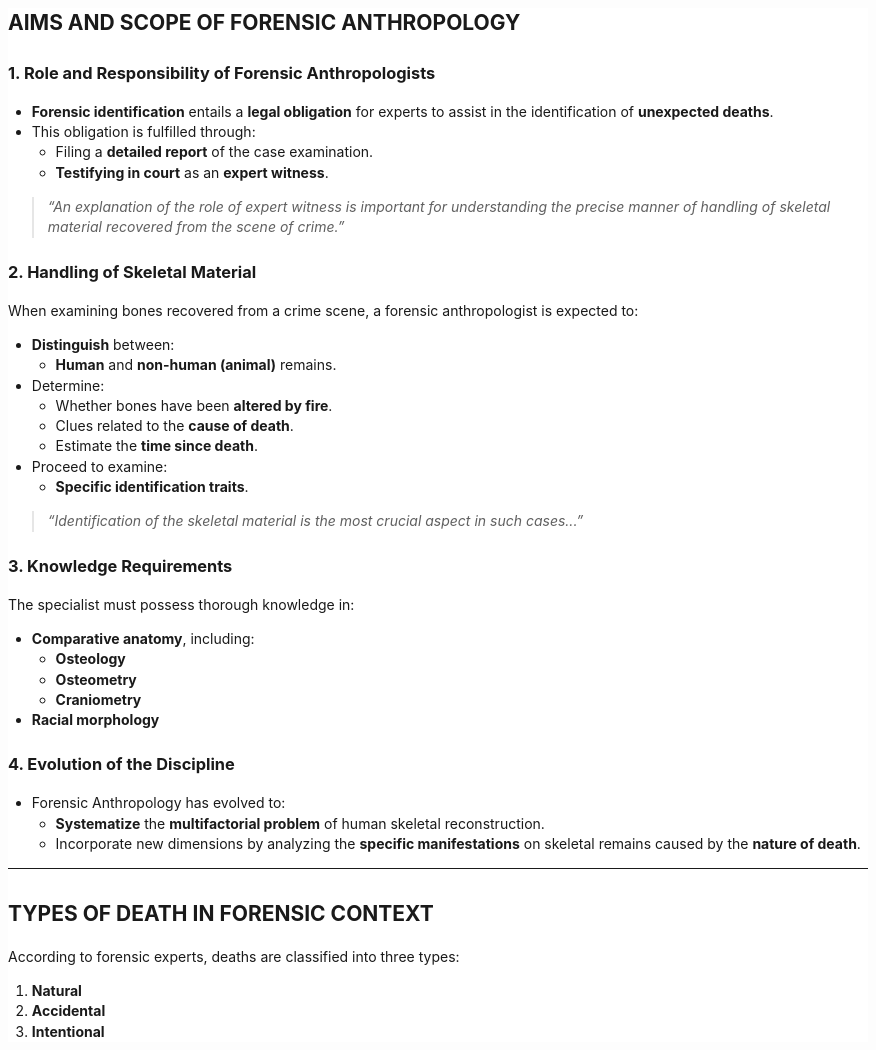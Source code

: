 
## **AIMS AND SCOPE OF FORENSIC ANTHROPOLOGY**

### **1. Role and Responsibility of Forensic Anthropologists**

* **Forensic identification** entails a **legal obligation** for experts to assist in the identification of **unexpected deaths**.
* This obligation is fulfilled through:
  * Filing a **detailed report** of the case examination.
  * **Testifying in court** as an **expert witness**.

> *“An explanation of the role of expert witness is important for understanding the precise manner of handling of skeletal material recovered from the scene of crime.”*

### **2. Handling of Skeletal Material**

When examining bones recovered from a crime scene, a forensic anthropologist is expected to:

* **Distinguish** between:
  * **Human** and **non-human (animal)** remains.
* Determine:
  * Whether bones have been **altered by fire**.
  * Clues related to the **cause of death**.
  * Estimate the **time since death**.
* Proceed to examine:
  * **Specific identification traits**.

> *“Identification of the skeletal material is the most crucial aspect in such cases...”*

### **3. Knowledge Requirements**

The specialist must possess thorough knowledge in:

* **Comparative anatomy**, including:
  * **Osteology**
  * **Osteometry**
  * **Craniometry**
* **Racial morphology**

### **4. Evolution of the Discipline**

* Forensic Anthropology has evolved to:
  * **Systematize** the **multifactorial problem** of human skeletal reconstruction.
  * Incorporate new dimensions by analyzing the **specific manifestations** on skeletal remains caused by the **nature of death**.

---

## **TYPES OF DEATH IN FORENSIC CONTEXT**

According to forensic experts, deaths are classified into three types:

1. **Natural**
2. **Accidental**
3. **Intentional**

